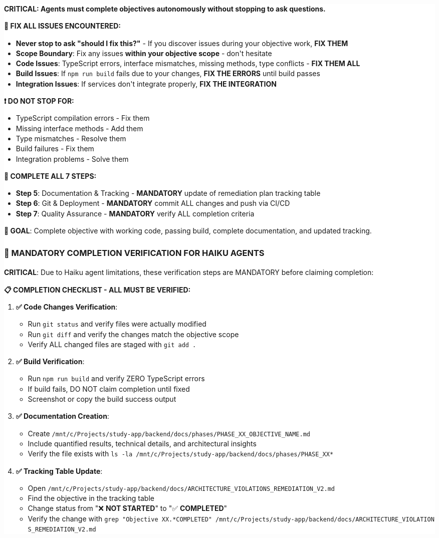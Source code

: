 **CRITICAL: Agents must complete objectives autonomously without stopping to ask questions.**

**🛭 FIX ALL ISSUES ENCOUNTERED:**

- **Never stop to ask "should I fix this?"** - If you discover issues during your objective work, **FIX THEM**
- **Scope Boundary**: Fix any issues **within your objective scope** - don't hesitate
- **Code Issues**: TypeScript errors, interface mismatches, missing methods, type conflicts - **FIX THEM ALL**
- **Build Issues**: If `npm run build` fails due to your changes, **FIX THE ERRORS** until build passes
- **Integration Issues**: If services don't integrate properly, **FIX THE INTEGRATION**

**❗ DO NOT STOP FOR:**

- TypeScript compilation errors - Fix them
- Missing interface methods - Add them
- Type mismatches - Resolve them
- Build failures - Fix them
- Integration problems - Solve them

**🎯 COMPLETE ALL 7 STEPS:**

- **Step 5**: Documentation & Tracking - **MANDATORY** update of remediation plan tracking table
- **Step 6**: Git & Deployment - **MANDATORY** commit ALL changes and push via CI/CD
- **Step 7**: Quality Assurance - **MANDATORY** verify ALL completion criteria

**🎯 GOAL**: Complete objective with working code, passing build, complete documentation, and updated tracking.

### **🚨 MANDATORY COMPLETION VERIFICATION FOR HAIKU AGENTS**

**CRITICAL**: Due to Haiku agent limitations, these verification steps are MANDATORY before claiming completion:

**📋 COMPLETION CHECKLIST - ALL MUST BE VERIFIED:**

1. **✅ Code Changes Verification**:
   - Run `git status` and verify files were actually modified
   - Run `git diff` and verify the changes match the objective scope
   - Verify ALL changed files are staged with `git add .`

2. **✅ Build Verification**:
   - Run `npm run build` and verify ZERO TypeScript errors
   - If build fails, DO NOT claim completion until fixed
   - Screenshot or copy the build success output

3. **✅ Documentation Creation**:
   - Create `/mnt/c/Projects/study-app/backend/docs/phases/PHASE_XX_OBJECTIVE_NAME.md`
   - Include quantified results, technical details, and architectural insights
   - Verify the file exists with `ls -la /mnt/c/Projects/study-app/backend/docs/phases/PHASE_XX*`

4. **✅ Tracking Table Update**:
   - Open `/mnt/c/Projects/study-app/backend/docs/ARCHITECTURE_VIOLATIONS_REMEDIATION_V2.md`
   - Find the objective in the tracking table
   - Change status from "❌ **NOT STARTED**" to "✅ **COMPLETED**"
   - Verify the change with `grep "Objective XX.*COMPLETED" /mnt/c/Projects/study-app/backend/docs/ARCHITECTURE_VIOLATIONS_REMEDIATION_V2.md`
